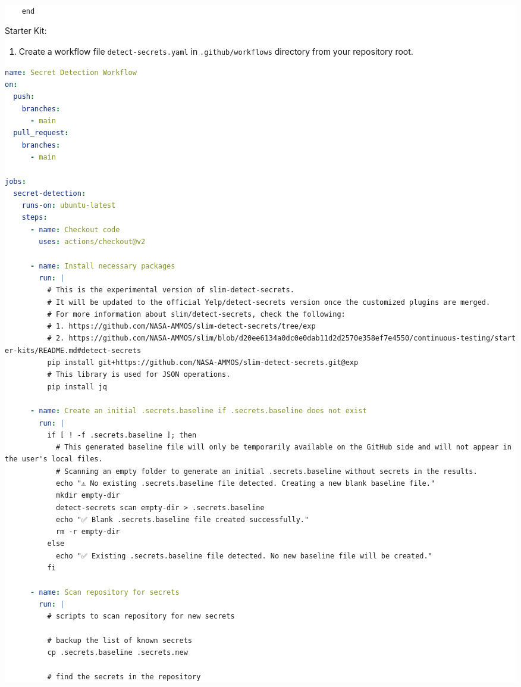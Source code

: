 ```mermaid
    end

```
Starter Kit:
1. Create a workflow file `detect-secrets.yaml` in `.github/workflows` directory from your repository root.
```yaml
name: Secret Detection Workflow
on:
  push:
    branches:
      - main
  pull_request:
    branches:
      - main

jobs:
  secret-detection:
    runs-on: ubuntu-latest
    steps:
      - name: Checkout code
        uses: actions/checkout@v2

      - name: Install necessary packages
        run: |
          # This is the experimental version of slim-detect-secrets.
          # It will be updated to the official Yelp/detect-secrets version once the customized plugins are merged.
          # For more information about slim/detect-secrets, check the following:
          # 1. https://github.com/NASA-AMMOS/slim-detect-secrets/tree/exp
          # 2. https://github.com/NASA-AMMOS/slim/blob/d20ee6134a0dc0e0dab11d2d2570e358ef7e4550/continuous-testing/starter-kits/README.md#detect-secrets
          pip install git+https://github.com/NASA-AMMOS/slim-detect-secrets.git@exp
          # This library is used for JSON operations.
          pip install jq
          
      - name: Create an initial .secrets.baseline if .secrets.baseline does not exist
        run: |
          if [ ! -f .secrets.baseline ]; then
            # This generated baseline file will only be temporarily available on the GitHub side and will not appear in the user's local files.
            # Scanning an empty folder to generate an initial .secrets.baseline without secrets in the results.
            echo "⚠️ No existing .secrets.baseline file detected. Creating a new blank baseline file."
            mkdir empty-dir
            detect-secrets scan empty-dir > .secrets.baseline
            echo "✅ Blank .secrets.baseline file created successfully."
            rm -r empty-dir
          else
            echo "✅ Existing .secrets.baseline file detected. No new baseline file will be created."
          fi

      - name: Scan repository for secrets
        run: |
          # scripts to scan repository for new secrets
          
          # backup the list of known secrets
          cp .secrets.baseline .secrets.new

          # find the secrets in the repository
```